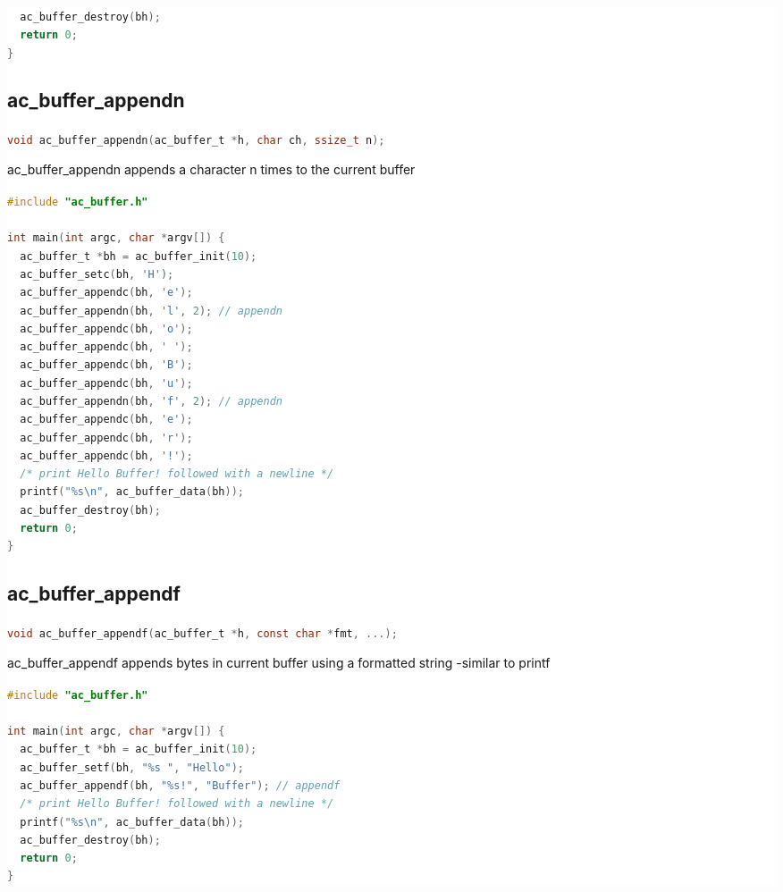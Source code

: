 ```c
  ac_buffer_destroy(bh);
  return 0;
}
```


## ac_buffer_appendn

```c
void ac_buffer_appendn(ac_buffer_t *h, char ch, ssize_t n);
```
ac_buffer_appendn appends a character n times to the current buffer

```c
#include "ac_buffer.h"

int main(int argc, char *argv[]) {
  ac_buffer_t *bh = ac_buffer_init(10);
  ac_buffer_setc(bh, 'H');
  ac_buffer_appendc(bh, 'e');
  ac_buffer_appendn(bh, 'l', 2); // appendn
  ac_buffer_appendc(bh, 'o');
  ac_buffer_appendc(bh, ' ');
  ac_buffer_appendc(bh, 'B');
  ac_buffer_appendc(bh, 'u');
  ac_buffer_appendn(bh, 'f', 2); // appendn
  ac_buffer_appendc(bh, 'e');
  ac_buffer_appendc(bh, 'r');
  ac_buffer_appendc(bh, '!');
  /* print Hello Buffer! followed with a newline */
  printf("%s\n", ac_buffer_data(bh));
  ac_buffer_destroy(bh);
  return 0;
}
```

## ac_buffer_appendf

```c
void ac_buffer_appendf(ac_buffer_t *h, const char *fmt, ...);
```
ac_buffer_appendf appends bytes in current buffer using a formatted string -similar to printf

```c
#include "ac_buffer.h"

int main(int argc, char *argv[]) {
  ac_buffer_t *bh = ac_buffer_init(10);
  ac_buffer_setf(bh, "%s ", "Hello");
  ac_buffer_appendf(bh, "%s!", "Buffer"); // appendf
  /* print Hello Buffer! followed with a newline */
  printf("%s\n", ac_buffer_data(bh));
  ac_buffer_destroy(bh);
  return 0;
}
```
